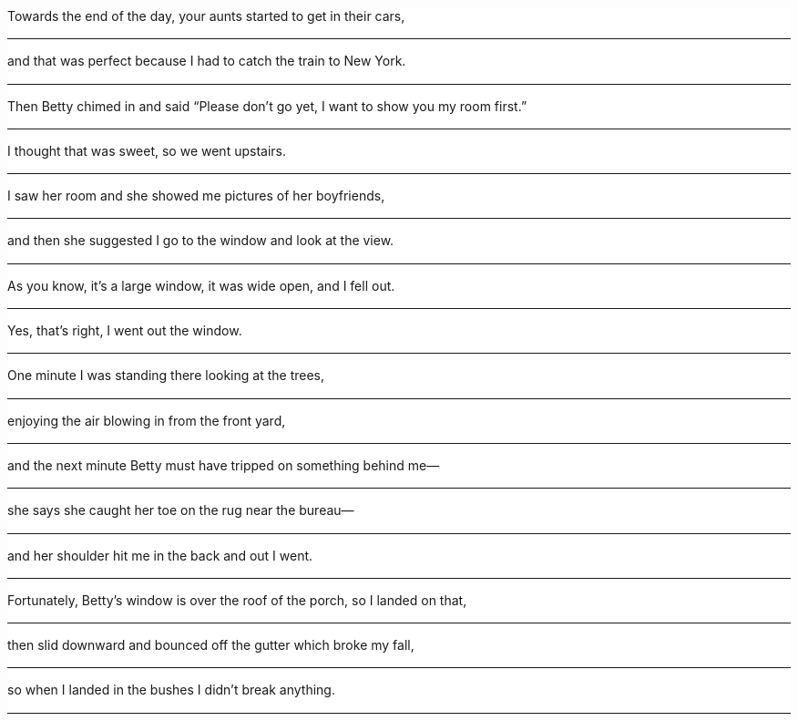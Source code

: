 
Towards the end of the day, your aunts started to get in their cars,   

---

and that was perfect because I had to catch the train to New York.

---

Then Betty chimed in and said “Please don’t go yet, I want to show you my room first.”  

---

I thought that was sweet, so we went upstairs.

---

I saw her room and she showed me pictures of her boyfriends,   

---

and then she suggested I go to the window and look at the view.

---

As you know, it’s a large window, it was wide open, and I fell out.

---

Yes, that’s right, I went out the window.

---

One minute I was standing there looking at the trees,   

---

enjoying the air blowing in from the front yard,   

---

and the next minute Betty must have tripped on something behind me—

---

she says she caught her toe on the rug near the bureau—  

---

and her shoulder hit me in the back and out I went.

---

Fortunately, Betty’s window is over the roof of the porch, so I landed on that, 

---

then slid downward and bounced off the gutter which broke my fall,   

---

so when I landed in the bushes I didn’t break anything.

---